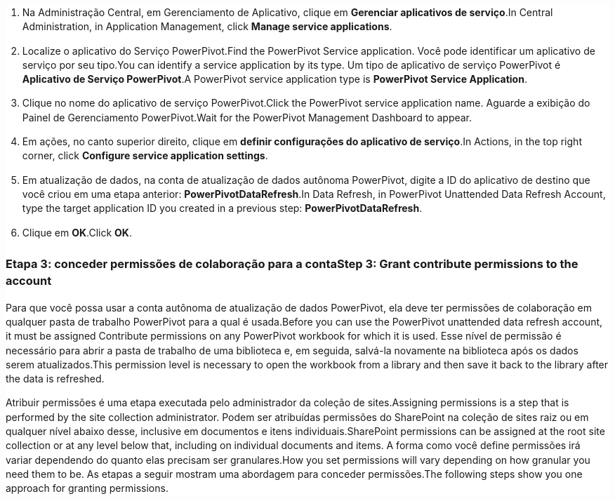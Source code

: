 1.  <span data-ttu-id="00ce9-172">Na Administração Central, em Gerenciamento de Aplicativo, clique em **Gerenciar aplicativos de serviço**.</span><span class="sxs-lookup"><span data-stu-id="00ce9-172">In Central Administration, in Application Management, click **Manage service applications**.</span></span>  
  
2.  <span data-ttu-id="00ce9-173">Localize o aplicativo do Serviço PowerPivot.</span><span class="sxs-lookup"><span data-stu-id="00ce9-173">Find the PowerPivot Service application.</span></span> <span data-ttu-id="00ce9-174">Você pode identificar um aplicativo de serviço por seu tipo.</span><span class="sxs-lookup"><span data-stu-id="00ce9-174">You can identify a service application by its type.</span></span> <span data-ttu-id="00ce9-175">Um tipo de aplicativo de serviço PowerPivot é **Aplicativo de Serviço PowerPivot**.</span><span class="sxs-lookup"><span data-stu-id="00ce9-175">A PowerPivot service application type is **PowerPivot Service Application**.</span></span>  
  
3.  <span data-ttu-id="00ce9-176">Clique no nome do aplicativo de serviço PowerPivot.</span><span class="sxs-lookup"><span data-stu-id="00ce9-176">Click the PowerPivot service application name.</span></span> <span data-ttu-id="00ce9-177">Aguarde a exibição do Painel de Gerenciamento PowerPivot.</span><span class="sxs-lookup"><span data-stu-id="00ce9-177">Wait for the PowerPivot Management Dashboard to appear.</span></span>  
  
4.  <span data-ttu-id="00ce9-178">Em ações, no canto superior direito, clique em **definir configurações do aplicativo de serviço**.</span><span class="sxs-lookup"><span data-stu-id="00ce9-178">In Actions, in the top right corner, click **Configure service application settings**.</span></span>  
  
5.  <span data-ttu-id="00ce9-179">Em atualização de dados, na conta de atualização de dados autônoma PowerPivot, digite a ID do aplicativo de destino que você criou em uma etapa anterior: **PowerPivotDataRefresh**.</span><span class="sxs-lookup"><span data-stu-id="00ce9-179">In Data Refresh, in PowerPivot Unattended Data Refresh Account, type the target application ID you created in a previous step: **PowerPivotDataRefresh**.</span></span>  
  
6.  <span data-ttu-id="00ce9-180">Clique em **OK**.</span><span class="sxs-lookup"><span data-stu-id="00ce9-180">Click **OK**.</span></span>  
  
###  <a name="step-3-grant-contribute-permissions-to-the-account"></a><a name="bkmk_grant"></a><span data-ttu-id="00ce9-181">Etapa 3: conceder permissões de colaboração para a conta</span><span class="sxs-lookup"><span data-stu-id="00ce9-181">Step 3: Grant contribute permissions to the account</span></span>  
 <span data-ttu-id="00ce9-182">Para que você possa usar a conta autônoma de atualização de dados PowerPivot, ela deve ter permissões de colaboração em qualquer pasta de trabalho PowerPivot para a qual é usada.</span><span class="sxs-lookup"><span data-stu-id="00ce9-182">Before you can use the PowerPivot unattended data refresh account, it must be assigned Contribute permissions on any PowerPivot workbook for which it is used.</span></span> <span data-ttu-id="00ce9-183">Esse nível de permissão é necessário para abrir a pasta de trabalho de uma biblioteca e, em seguida, salvá-la novamente na biblioteca após os dados serem atualizados.</span><span class="sxs-lookup"><span data-stu-id="00ce9-183">This permission level is necessary to open the workbook from a library and then save it back to the library after the data is refreshed.</span></span>  
  
 <span data-ttu-id="00ce9-184">Atribuir permissões é uma etapa executada pelo administrador da coleção de sites.</span><span class="sxs-lookup"><span data-stu-id="00ce9-184">Assigning permissions is a step that is performed by the site collection administrator.</span></span> <span data-ttu-id="00ce9-185">Podem ser atribuídas permissões do SharePoint na coleção de sites raiz ou em qualquer nível abaixo desse, inclusive em documentos e itens individuais.</span><span class="sxs-lookup"><span data-stu-id="00ce9-185">SharePoint permissions can be assigned at the root site collection or at any level below that, including on individual documents and items.</span></span> <span data-ttu-id="00ce9-186">A forma como você define permissões irá variar dependendo do quanto elas precisam ser granulares.</span><span class="sxs-lookup"><span data-stu-id="00ce9-186">How you set permissions will vary depending on how granular you need them to be.</span></span> <span data-ttu-id="00ce9-187">As etapas a seguir mostram uma abordagem para conceder permissões.</span><span class="sxs-lookup"><span data-stu-id="00ce9-187">The following steps show you one approach for granting permissions.</span></span>  
  